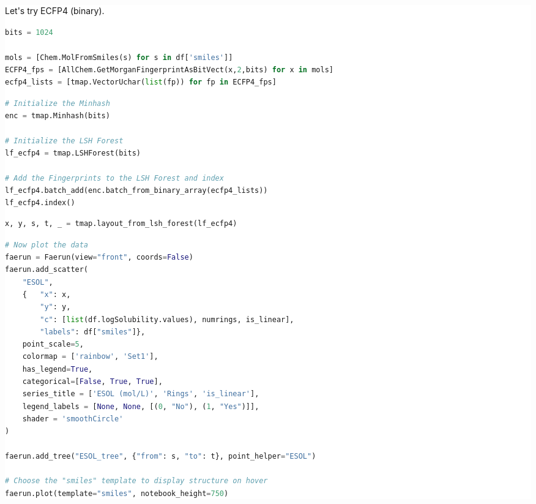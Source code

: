 
Let's try ECFP4 (binary).


```python
bits = 1024

mols = [Chem.MolFromSmiles(s) for s in df['smiles']]
ECFP4_fps = [AllChem.GetMorganFingerprintAsBitVect(x,2,bits) for x in mols]
ecfp4_lists = [tmap.VectorUchar(list(fp)) for fp in ECFP4_fps]
```


```python
# Initialize the Minhash
enc = tmap.Minhash(bits)

# Initialize the LSH Forest
lf_ecfp4 = tmap.LSHForest(bits)

# Add the Fingerprints to the LSH Forest and index
lf_ecfp4.batch_add(enc.batch_from_binary_array(ecfp4_lists))
lf_ecfp4.index()
```


```python
x, y, s, t, _ = tmap.layout_from_lsh_forest(lf_ecfp4)
```


```python
# Now plot the data
faerun = Faerun(view="front", coords=False)
faerun.add_scatter(
    "ESOL",
    {   "x": x, 
        "y": y, 
        "c": [list(df.logSolubility.values), numrings, is_linear], 
        "labels": df["smiles"]},
    point_scale=5,
    colormap = ['rainbow', 'Set1'],
    has_legend=True,
    categorical=[False, True, True],
    series_title = ['ESOL (mol/L)', 'Rings', 'is_linear'],
    legend_labels = [None, None, [(0, "No"), (1, "Yes")]],
    shader = 'smoothCircle'
)

faerun.add_tree("ESOL_tree", {"from": s, "to": t}, point_helper="ESOL")

# Choose the "smiles" template to display structure on hover
faerun.plot(template="smiles", notebook_height=750)
```



<iframe
    width="100%"
    height="750"
    src="./index.html"
    frameborder="0"
    allowfullscreen
></iframe>
